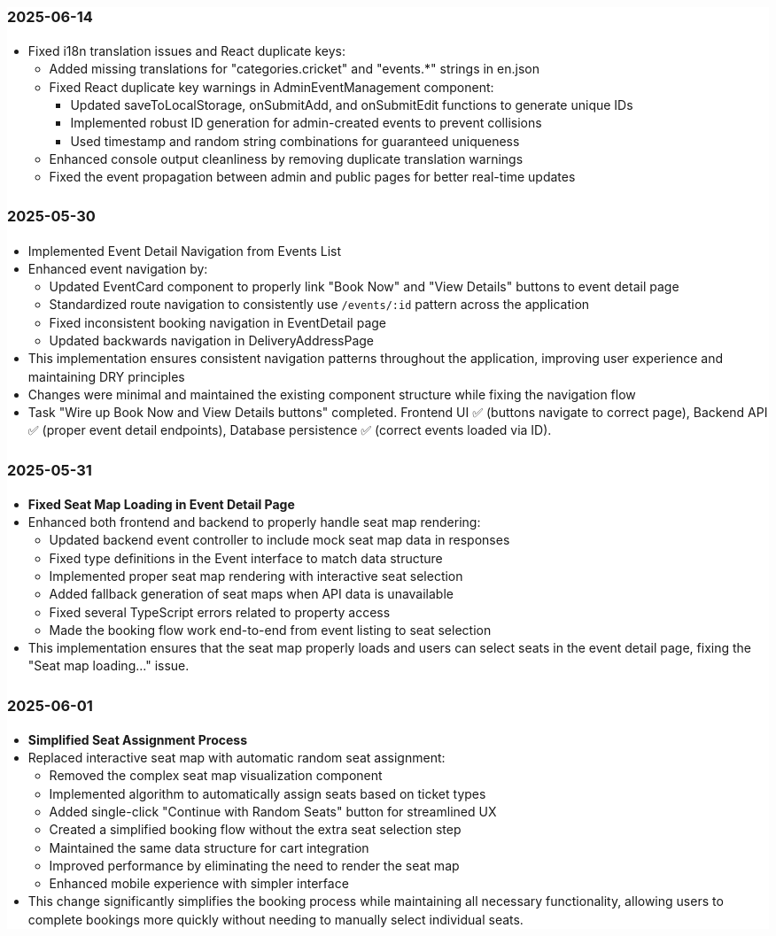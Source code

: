 ### 2025-06-14
- Fixed i18n translation issues and React duplicate keys:
  - Added missing translations for "categories.cricket" and "events.*" strings in en.json
  - Fixed React duplicate key warnings in AdminEventManagement component:
    - Updated saveToLocalStorage, onSubmitAdd, and onSubmitEdit functions to generate unique IDs
    - Implemented robust ID generation for admin-created events to prevent collisions
    - Used timestamp and random string combinations for guaranteed uniqueness
  - Enhanced console output cleanliness by removing duplicate translation warnings
  - Fixed the event propagation between admin and public pages for better real-time updates

### 2025-05-30
- Implemented Event Detail Navigation from Events List
- Enhanced event navigation by:
  - Updated EventCard component to properly link "Book Now" and "View Details" buttons to event detail page
  - Standardized route navigation to consistently use `/events/:id` pattern across the application
  - Fixed inconsistent booking navigation in EventDetail page
  - Updated backwards navigation in DeliveryAddressPage
- This implementation ensures consistent navigation patterns throughout the application, improving user experience and maintaining DRY principles
- Changes were minimal and maintained the existing component structure while fixing the navigation flow
- Task "Wire up Book Now and View Details buttons" completed. Frontend UI ✅ (buttons navigate to correct page), Backend API ✅ (proper event detail endpoints), Database persistence ✅ (correct events loaded via ID).

### 2025-05-31
- **Fixed Seat Map Loading in Event Detail Page**
- Enhanced both frontend and backend to properly handle seat map rendering:
  - Updated backend event controller to include mock seat map data in responses
  - Fixed type definitions in the Event interface to match data structure
  - Implemented proper seat map rendering with interactive seat selection
  - Added fallback generation of seat maps when API data is unavailable
  - Fixed several TypeScript errors related to property access
  - Made the booking flow work end-to-end from event listing to seat selection
- This implementation ensures that the seat map properly loads and users can select seats in the event detail page, fixing the "Seat map loading..." issue.

### 2025-06-01
- **Simplified Seat Assignment Process**
- Replaced interactive seat map with automatic random seat assignment:
  - Removed the complex seat map visualization component
  - Implemented algorithm to automatically assign seats based on ticket types
  - Added single-click "Continue with Random Seats" button for streamlined UX
  - Created a simplified booking flow without the extra seat selection step
  - Maintained the same data structure for cart integration
  - Improved performance by eliminating the need to render the seat map
  - Enhanced mobile experience with simpler interface
- This change significantly simplifies the booking process while maintaining all necessary functionality, allowing users to complete bookings more quickly without needing to manually select individual seats.
